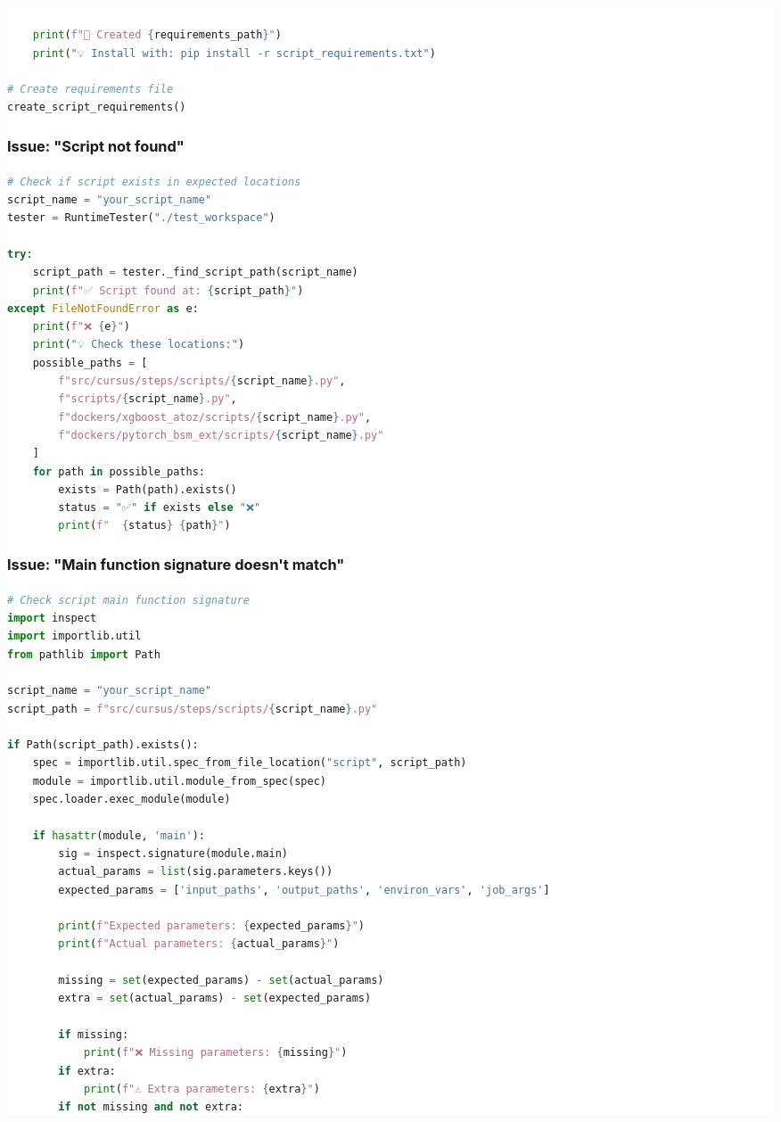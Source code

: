```python
    
    print(f"📄 Created {requirements_path}")
    print("💡 Install with: pip install -r script_requirements.txt")

# Create requirements file
create_script_requirements()
```

### Issue: "Script not found"
```python
# Check if script exists in expected locations
script_name = "your_script_name"
tester = RuntimeTester("./test_workspace")

try:
    script_path = tester._find_script_path(script_name)
    print(f"✅ Script found at: {script_path}")
except FileNotFoundError as e:
    print(f"❌ {e}")
    print("💡 Check these locations:")
    possible_paths = [
        f"src/cursus/steps/scripts/{script_name}.py",
        f"scripts/{script_name}.py",
        f"dockers/xgboost_atoz/scripts/{script_name}.py",
        f"dockers/pytorch_bsm_ext/scripts/{script_name}.py"
    ]
    for path in possible_paths:
        exists = Path(path).exists()
        status = "✅" if exists else "❌"
        print(f"  {status} {path}")
```

### Issue: "Main function signature doesn't match"
```python
# Check script main function signature
import inspect
import importlib.util
from pathlib import Path

script_name = "your_script_name"
script_path = f"src/cursus/steps/scripts/{script_name}.py"

if Path(script_path).exists():
    spec = importlib.util.spec_from_file_location("script", script_path)
    module = importlib.util.module_from_spec(spec)
    spec.loader.exec_module(module)
    
    if hasattr(module, 'main'):
        sig = inspect.signature(module.main)
        actual_params = list(sig.parameters.keys())
        expected_params = ['input_paths', 'output_paths', 'environ_vars', 'job_args']
        
        print(f"Expected parameters: {expected_params}")
        print(f"Actual parameters: {actual_params}")
        
        missing = set(expected_params) - set(actual_params)
        extra = set(actual_params) - set(expected_params)
        
        if missing:
            print(f"❌ Missing parameters: {missing}")
        if extra:
            print(f"⚠️ Extra parameters: {extra}")
        if not missing and not extra:
```